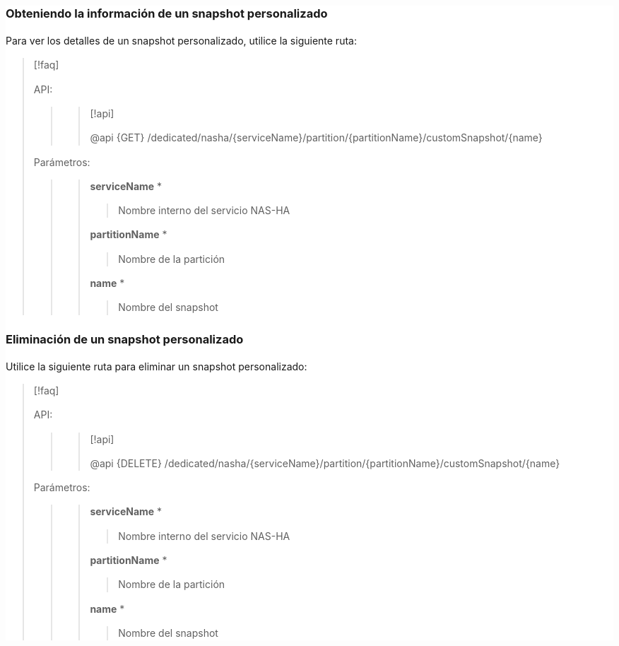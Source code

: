 ### Obteniendo la información de un snapshot personalizado

Para ver los detalles de un snapshot personalizado, utilice la siguiente ruta:

> [!faq]
>
> API:
>
>> > [!api]
>> >
>> > @api {GET} /dedicated/nasha/{serviceName}/partition/{partitionName}/customSnapshot/{name}
>> >
>>
>
> Parámetros:
>
>> > **serviceName** *
>> >
>> >> Nombre interno del servicio NAS-HA
>> >
>> > **partitionName** *
>> >
>> >> Nombre de la partición
>> >
>> > **name** *
>> >
>> >> Nombre del snapshot
>

### Eliminación de un snapshot personalizado

Utilice la siguiente ruta para eliminar un snapshot personalizado:

> [!faq]
>
> API:
>
>> > [!api]
>> >
>> > @api {DELETE} /dedicated/nasha/{serviceName}/partition/{partitionName}/customSnapshot/{name} 
>> >
>>
>
> Parámetros:
>
>> > **serviceName** *
>> >
>> >> Nombre interno del servicio NAS-HA
>> >
>> > **partitionName** *
>> >
>> >> Nombre de la partición
>> >
>> > **name** *
>> >
>> >> Nombre del snapshot
>
